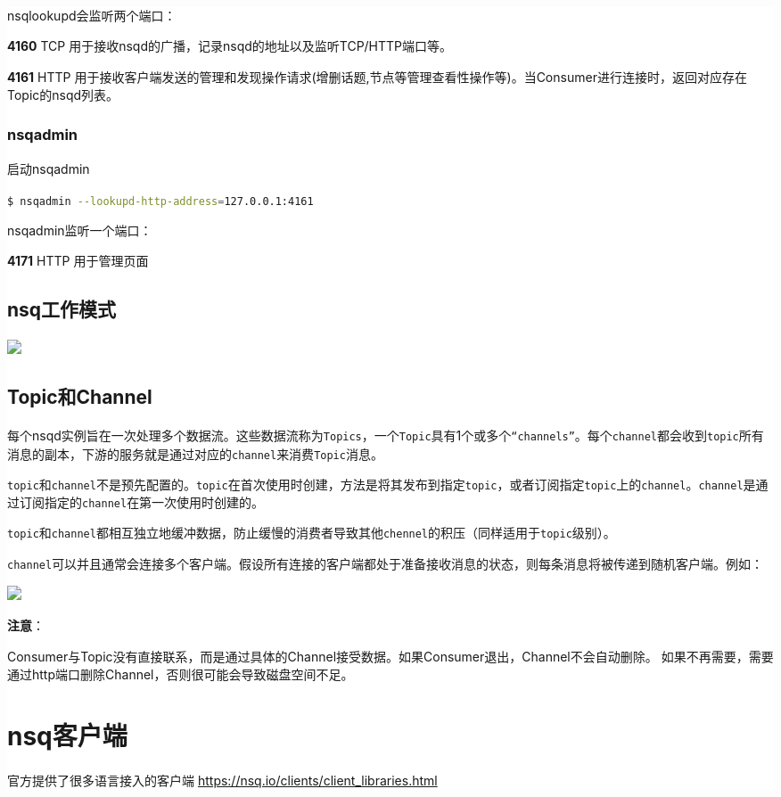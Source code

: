 

nsqlookupd会监听两个端口： 

**4160** TCP 用于接收nsqd的广播，记录nsqd的地址以及监听TCP/HTTP端口等。

**4161** HTTP 用于接收客户端发送的管理和发现操作请求(增删话题,节点等管理查看性操作等)。当Consumer进行连接时，返回对应存在Topic的nsqd列表。



### nsqadmin

启动nsqadmin

```bash
$ nsqadmin --lookupd-http-address=127.0.0.1:4161
```



nsqadmin监听一个端口：

**4171** HTTP 用于管理页面



## nsq工作模式

![](https://cdn.jsdelivr.net/gh/eaok/img/micro/nsq_work_flow.png)



## Topic和Channel

每个nsqd实例旨在一次处理多个数据流。这些数据流称为`Topics`，一个`Topic`具有1个或多个`“channels”`。每个`channel`都会收到`topic`所有消息的副本，下游的服务就是通过对应的`channel`来消费`Topic`消息。

`topic`和`channel`不是预先配置的。`topic`在首次使用时创建，方法是将其发布到指定`topic`，或者订阅指定`topic`上的`channel`。`channel`是通过订阅指定的`channel`在第一次使用时创建的。

`topic`和`channel`都相互独立地缓冲数据，防止缓慢的消费者导致其他`chennel`的积压（同样适用于`topic`级别）。

`channel`可以并且通常会连接多个客户端。假设所有连接的客户端都处于准备接收消息的状态，则每条消息将被传递到随机客户端。例如：

![](https://cdn.jsdelivr.net/gh/eaok/img/micro/nsqd_channels.gif)



**注意**：

Consumer与Topic没有直接联系，而是通过具体的Channel接受数据。如果Consumer退出，Channel不会自动删除。 如果不再需要，需要通过http端口删除Channel，否则很可能会导致磁盘空间不足。





# nsq客户端

官方提供了很多语言接入的客户端 https://nsq.io/clients/client_libraries.html


